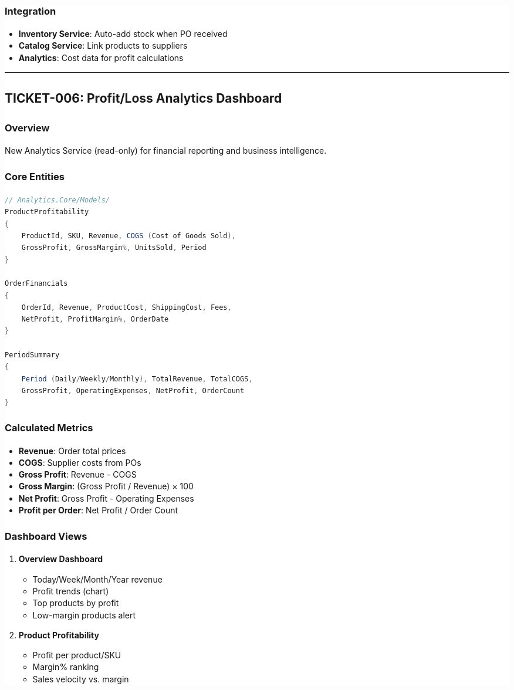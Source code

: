 ### Integration
- **Inventory Service**: Auto-add stock when PO received
- **Catalog Service**: Link products to suppliers
- **Analytics**: Cost data for profit calculations

---

## TICKET-006: Profit/Loss Analytics Dashboard

### Overview
New Analytics Service (read-only) for financial reporting and business intelligence.

### Core Entities
```csharp
// Analytics.Core/Models/
ProductProfitability
{
    ProductId, SKU, Revenue, COGS (Cost of Goods Sold),
    GrossProfit, GrossMargin%, UnitsSold, Period
}

OrderFinancials
{
    OrderId, Revenue, ProductCost, ShippingCost, Fees,
    NetProfit, ProfitMargin%, OrderDate
}

PeriodSummary
{
    Period (Daily/Weekly/Monthly), TotalRevenue, TotalCOGS,
    GrossProfit, OperatingExpenses, NetProfit, OrderCount
}
```

### Calculated Metrics
- **Revenue**: Order total prices
- **COGS**: Supplier costs from POs
- **Gross Profit**: Revenue - COGS
- **Gross Margin**: (Gross Profit / Revenue) × 100
- **Net Profit**: Gross Profit - Operating Expenses
- **Profit per Order**: Net Profit / Order Count

### Dashboard Views
1. **Overview Dashboard**
   - Today/Week/Month/Year revenue
   - Profit trends (chart)
   - Top products by profit
   - Low-margin products alert

2. **Product Profitability**
   - Profit per product/SKU
   - Margin% ranking
   - Sales velocity vs. margin
